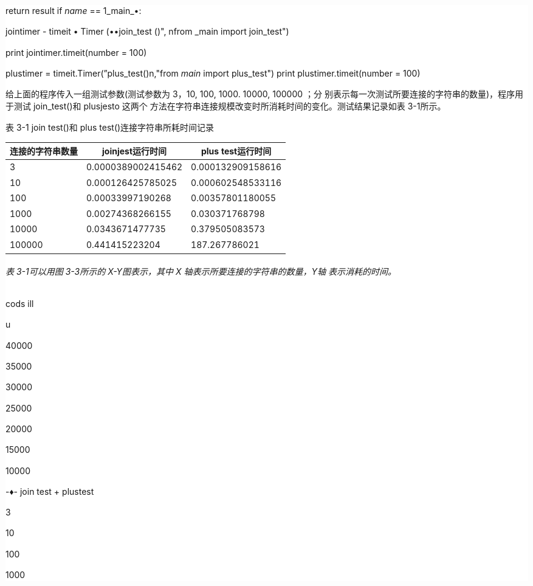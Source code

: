 return result if _name_ == 1_main_•:

jointimer - timeit • Timer (••join_test ()", nfrom _main import join_test")

print jointimer.timeit(number = 100)

plustimer = timeit.Timer(”plus_test()n,"from _main_ import plus_test") print plustimer.timeit(number = 100)

给上面的程序传入一组测试参数(测试参数为 3，10, 100, 1000. 10000, 100000 ；分 别表示每一次测试所要连接的字符串的数量)，程序用于测试 join_test()和 plusjesto 这两个 方法在字符串连接规模改变时所消耗时间的变化。测试结果记录如表 3-1所示。

表 3-1 join test()和 plus test()连接字符串所耗时间记录

| 连接的字符串数量 | joinjest运行时间   | plus test运行时间 |
| ---------------- | ------------------ | ----------------- |
| 3                | 0.0000389002415462 | 0.000132909158616 |
| 10               | 0.000126425785025  | 0.000602548533116 |
| 100              | 0.00033997190268   | 0.00357801180055  |
| 1000             | 0.00274368266155   | 0.030371768798    |
| 10000            | 0.0343671477735    | 0.379505083573    |
| 100000           | 0.441415223204     | 187.267786021     |

###### 表 3-1可以用图 3-3所示的 X-Y图表示，其中 X 轴表示所要连接的字符串的数量，Y轴 表示消耗的时间。

cods ill



u



40000

35000

30000

25000

20000

15000

10000

-♦- join test + plustest

3

10

100

1000
